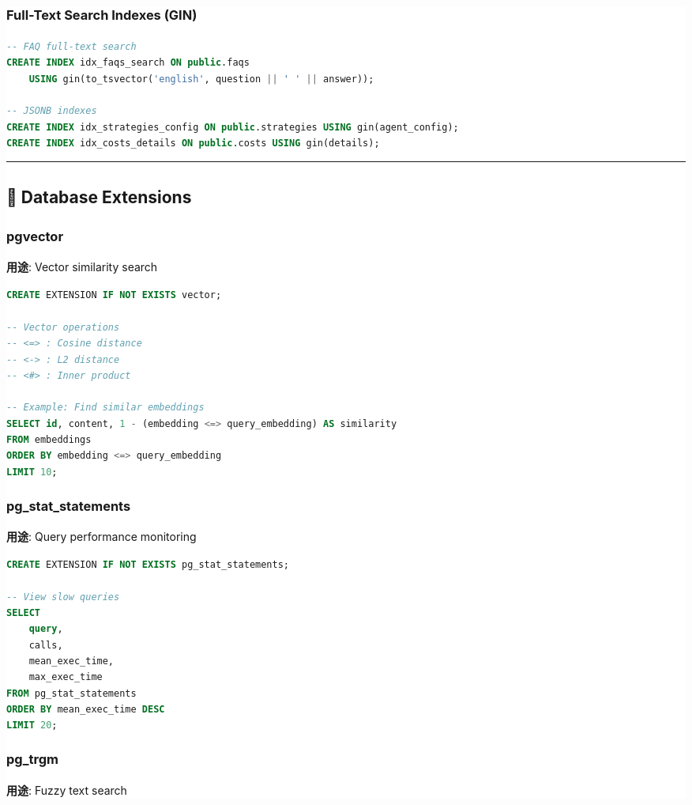 ### Full-Text Search Indexes (GIN)

```sql
-- FAQ full-text search
CREATE INDEX idx_faqs_search ON public.faqs 
    USING gin(to_tsvector('english', question || ' ' || answer));

-- JSONB indexes
CREATE INDEX idx_strategies_config ON public.strategies USING gin(agent_config);
CREATE INDEX idx_costs_details ON public.costs USING gin(details);
```

---

## 🔧 Database Extensions

### pgvector
**用途**: Vector similarity search

```sql
CREATE EXTENSION IF NOT EXISTS vector;

-- Vector operations
-- <=> : Cosine distance
-- <-> : L2 distance
-- <#> : Inner product

-- Example: Find similar embeddings
SELECT id, content, 1 - (embedding <=> query_embedding) AS similarity
FROM embeddings
ORDER BY embedding <=> query_embedding
LIMIT 10;
```

### pg_stat_statements
**用途**: Query performance monitoring

```sql
CREATE EXTENSION IF NOT EXISTS pg_stat_statements;

-- View slow queries
SELECT 
    query,
    calls,
    mean_exec_time,
    max_exec_time
FROM pg_stat_statements
ORDER BY mean_exec_time DESC
LIMIT 20;
```

### pg_trgm
**用途**: Fuzzy text search
